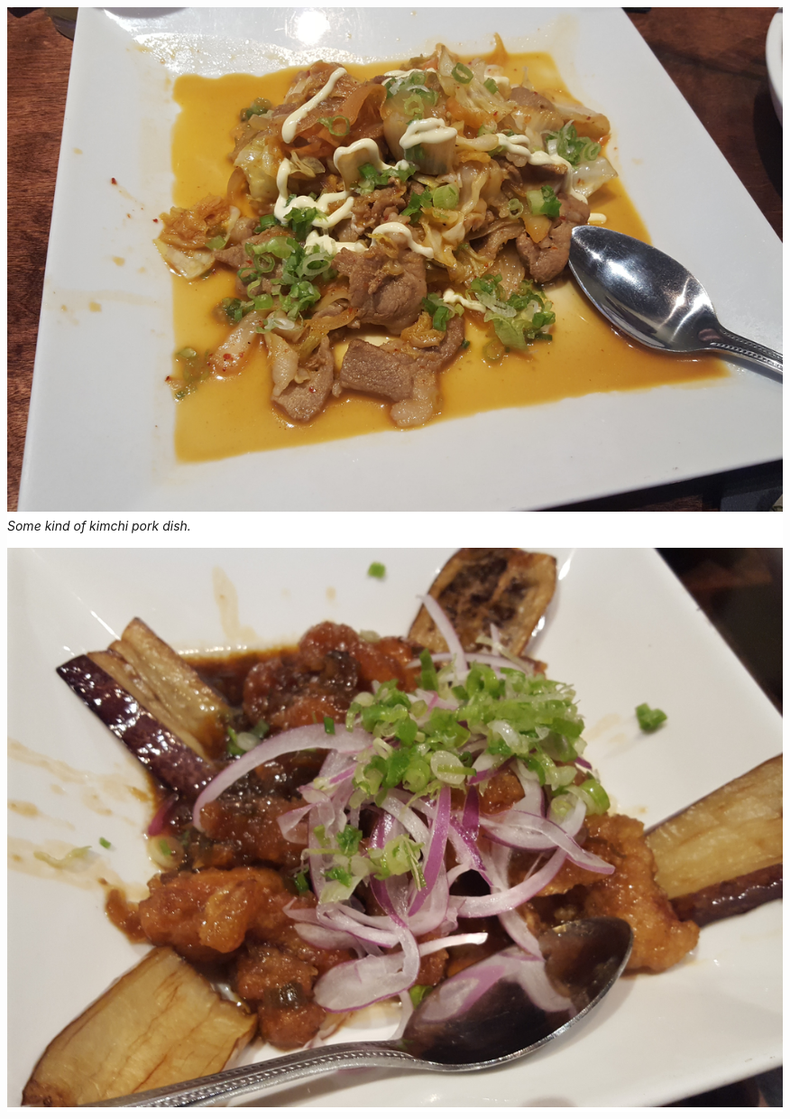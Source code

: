 ![Gochi 5](/images/blog_september/gochi5.jpg)
_Some kind of kimchi pork dish._

![Gochi 6](/images/blog_september/gochi6.jpg)
